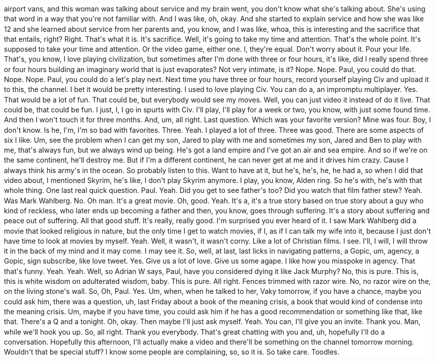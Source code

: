 airport vans, and this woman was talking about service and my brain went, you don't know what she's talking about. She's using that word in a way that you're not familiar with. And I was like, oh, okay. And she started to explain service and how she was like 12 and she learned about service from her parents and, you know, and I was like, whoa, this is interesting and the sacrifice that that entails, right? Right. That's what it is. It's sacrifice. Well, it's going to take my time and attention. That's the whole point. It's supposed to take your time and attention. Or the video game, either one. I, they're equal. Don't worry about it. Pour your life. That's, you know, I love playing civilization, but sometimes after I'm done with three or four hours, it's like, did I really spend three or four hours building an imaginary world that is just evaporates? Not very intimate, is it? Nope. Nope. Paul, you could do that. Nope. Nope. Paul, you could do a let's play next. Next time you have three or four hours, record yourself playing Civ and upload it to this, the channel. I bet it would be pretty interesting. I used to love playing Civ. You can do a, an impromptu multiplayer. Yes. That would be a lot of fun. That could be, but everybody would see my moves. Well, you can just video it instead of do it live. That could be, that could be fun. I just, I, I go in spurts with Civ. I'll play, I'll play for a week or two, you know, with just some found time. And then I won't touch it for three months. And, um, all right. Last question. Which was your favorite version? Mine was four. Boy, I don't know. Is he, I'm, I'm so bad with favorites. Three. Yeah. I played a lot of three. Three was good. There are some aspects of six I like. Um, see the problem when I can get my son, Jared to play with me and sometimes my son, Jared and Ben to play with me, that's always fun, but we always wind up being. He's got a land empire and I've got an air and sea empire. And so if we're on the same continent, he'll destroy me. But if I'm a different continent, he can never get at me and it drives him crazy. Cause I always think his army's in the ocean. So probably listen to this. Want to have at it, but he's, he's, he, he had a, so when I did that video about, I mentioned Skyrim, he's like, I don't play Skyrim anymore. I play, you know, Alden ring. So he's with, he's with that whole thing. One last real quick question. Paul. Yeah. Did you get to see father's too? Did you watch that film father stew? Yeah. Was Mark Wahlberg. No. Oh man. It's a great movie. Oh, good. Yeah. It's a, it's a true story based on true story about a guy who kind of reckless, who later ends up becoming a father and then, you know, goes through suffering. It's a story about suffering and peace out of suffering. All that good stuff. It's really, really good. I'm surprised you ever heard of it. I saw Mark Wahlberg did a movie that looked religious in nature, but the only time I get to watch movies, if I, as if I can talk my wife into it, because I just don't have time to look at movies by myself. Yeah. Well, it wasn't, it wasn't corny. Like a lot of Christian films. I see. I'll, I will, I will throw it in the back of my mind and it may come. I may see it. So, well, at last, last licks in navigating patterns, a Gopic, um, agency, a Gopic, sign subscribe, like love tweet. Yes. Give us a lot of love. Give us some agape. I like how you misspoke in agency. That that's funny. Yeah. Yeah. Well, so Adrian W says, Paul, have you considered dying it like Jack Murphy? No, this is pure. This is, this is white wisdom on adulterated wisdom, baby. This is pure. All right. Fences trimmed with razor wire. No, no razor wire on the, on the living stone's wall. So, Oh, Paul. Yes. Um, when, when he talked to her, Vaky tomorrow, if you have a chance, maybe you could ask him, there was a question, uh, last Friday about a book of the meaning crisis, a book that would kind of condense into the meaning crisis. Um, maybe if you have time, you could ask him if he has a good recommendation or something like that, like that. There's a Q and a tonight. Oh, okay. Then maybe I'll just ask myself. Yeah. You can, I'll give you an invite. Thank you. Man, while we'll hook you up. So, all right. Thank you everybody. That's great chatting with you and, uh, hopefully I'll do a conversation. Hopefully this afternoon, I'll actually make a video and there'll be something on the channel tomorrow morning. Wouldn't that be special stuff? I know some people are complaining, so, so it is. So take care. Toodles.